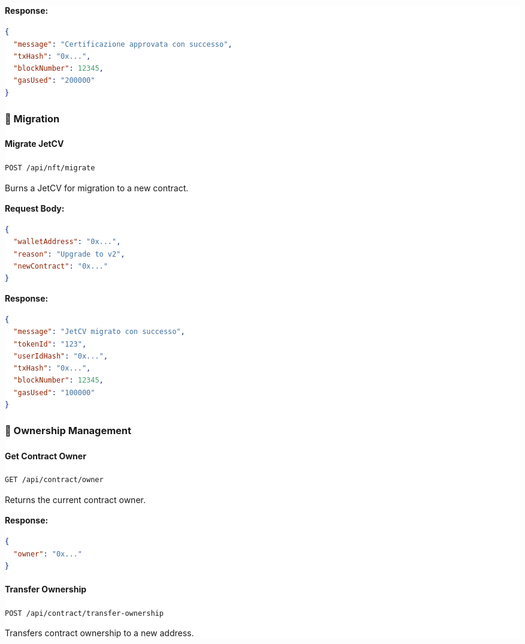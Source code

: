 **Response:**
```json
{
  "message": "Certificazione approvata con successo",
  "txHash": "0x...",
  "blockNumber": 12345,
  "gasUsed": "200000"
}
```

### 🔄 Migration

#### Migrate JetCV
```http
POST /api/nft/migrate
```
Burns a JetCV for migration to a new contract.

**Request Body:**
```json
{
  "walletAddress": "0x...",
  "reason": "Upgrade to v2",
  "newContract": "0x..."
}
```

**Response:**
```json
{
  "message": "JetCV migrato con successo",
  "tokenId": "123",
  "userIdHash": "0x...",
  "txHash": "0x...",
  "blockNumber": 12345,
  "gasUsed": "100000"
}
```

### 👑 Ownership Management

#### Get Contract Owner
```http
GET /api/contract/owner
```
Returns the current contract owner.

**Response:**
```json
{
  "owner": "0x..."
}
```

#### Transfer Ownership
```http
POST /api/contract/transfer-ownership
```
Transfers contract ownership to a new address.
